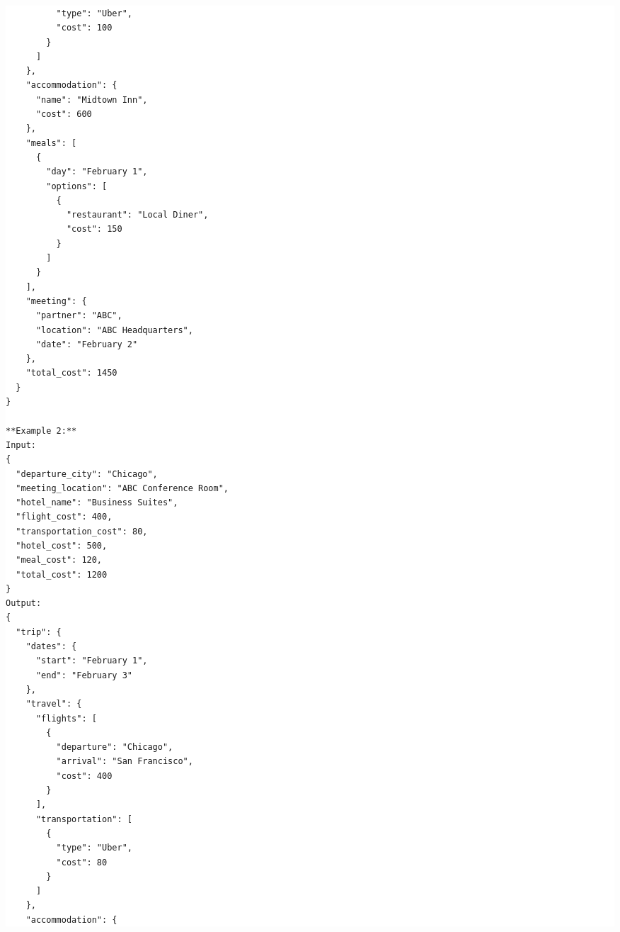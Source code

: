               "type": "Uber",
              "cost": 100
            }
          ]
        },
        "accommodation": {
          "name": "Midtown Inn",
          "cost": 600
        },
        "meals": [
          {
            "day": "February 1",
            "options": [
              {
                "restaurant": "Local Diner",
                "cost": 150
              }
            ]
          }
        ],
        "meeting": {
          "partner": "ABC",
          "location": "ABC Headquarters",
          "date": "February 2"
        },
        "total_cost": 1450
      }
    }
    
    **Example 2:**
    Input:
    {
      "departure_city": "Chicago",
      "meeting_location": "ABC Conference Room",
      "hotel_name": "Business Suites",
      "flight_cost": 400,
      "transportation_cost": 80,
      "hotel_cost": 500,
      "meal_cost": 120,
      "total_cost": 1200
    }
    Output:
    {
      "trip": {
        "dates": {
          "start": "February 1",
          "end": "February 3"
        },
        "travel": {
          "flights": [
            {
              "departure": "Chicago",
              "arrival": "San Francisco",
              "cost": 400
            }
          ],
          "transportation": [
            {
              "type": "Uber",
              "cost": 80
            }
          ]
        },
        "accommodation": {